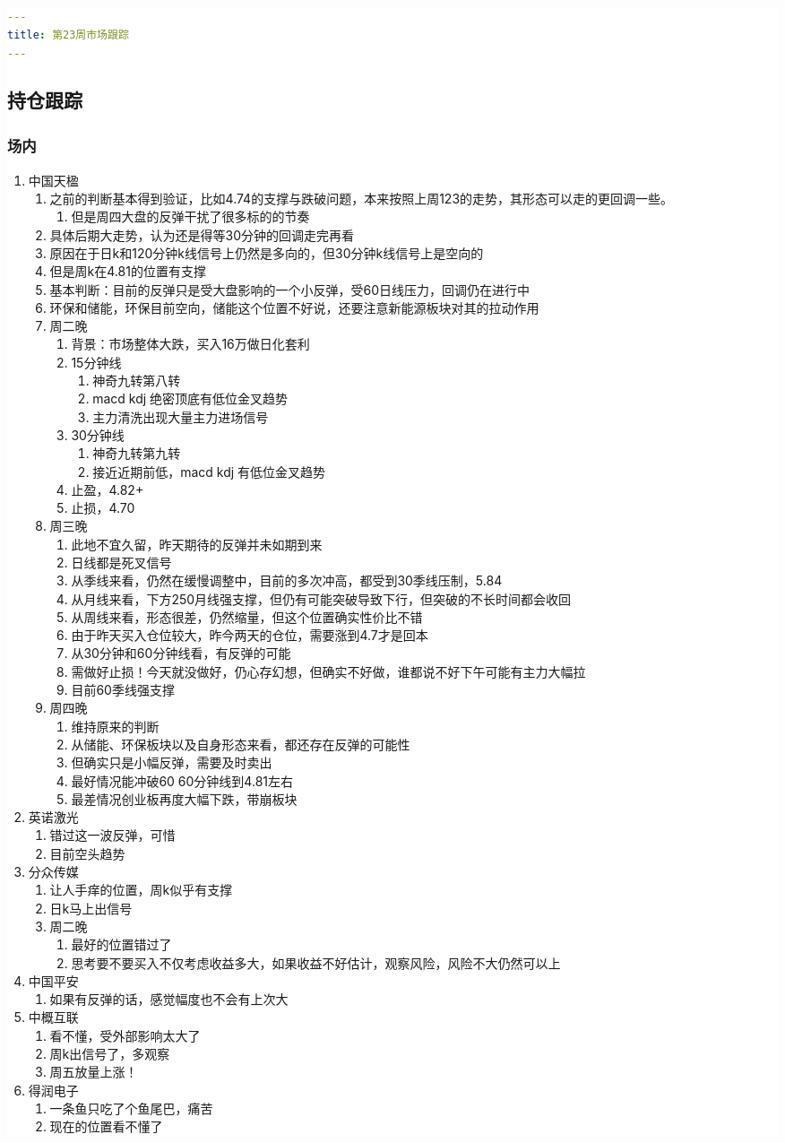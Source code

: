 ```yaml
---
title: 第23周市场跟踪
---
```


## 持仓跟踪

### 场内

1. 中国天楹
   1. 之前的判断基本得到验证，比如4.74的支撑与跌破问题，本来按照上周123的走势，其形态可以走的更回调一些。
      1. 但是周四大盘的反弹干扰了很多标的的节奏
   2. 具体后期大走势，认为还是得等30分钟的回调走完再看
   3. 原因在于日k和120分钟k线信号上仍然是多向的，但30分钟k线信号上是空向的
   4. 但是周k在4.81的位置有支撑
   5. 基本判断：目前的反弹只是受大盘影响的一个小反弹，受60日线压力，回调仍在进行中
   6. 环保和储能，环保目前空向，储能这个位置不好说，还要注意新能源板块对其的拉动作用
   7. 周二晚
      1. 背景：市场整体大跌，买入16万做日化套利
      2. 15分钟线
         1. 神奇九转第八转
         2. macd kdj 绝密顶底有低位金叉趋势
         3. 主力清洗出现大量主力进场信号
      3. 30分钟线
         1. 神奇九转第九转
         2. 接近近期前低，macd kdj 有低位金叉趋势
      4. 止盈，4.82+
      5. 止损，4.70
   8. 周三晚
      1. 此地不宜久留，昨天期待的反弹并未如期到来
      2. 日线都是死叉信号
      3. 从季线来看，仍然在缓慢调整中，目前的多次冲高，都受到30季线压制，5.84
      4. 从月线来看，下方250月线强支撑，但仍有可能突破导致下行，但突破的不长时间都会收回
      5. 从周线来看，形态很差，仍然缩量，但这个位置确实性价比不错
      6. 由于昨天买入仓位较大，昨今两天的仓位，需要涨到4.7才是回本
      7. 从30分钟和60分钟线看，有反弹的可能
      8. 需做好止损！今天就没做好，仍心存幻想，但确实不好做，谁都说不好下午可能有主力大幅拉
      9. 目前60季线强支撑
   9.  周四晚
       1.  维持原来的判断
       2.  从储能、环保板块以及自身形态来看，都还存在反弹的可能性
       3.  但确实只是小幅反弹，需要及时卖出
       4.  最好情况能冲破60 60分钟线到4.81左右
       5.  最差情况创业板再度大幅下跌，带崩板块
2. 英诺激光
   1. 错过这一波反弹，可惜
   2. 目前空头趋势
3. 分众传媒
   1. 让人手痒的位置，周k似乎有支撑
   2. 日k马上出信号
   3. 周二晚
      1. 最好的位置错过了
      2. 思考要不要买入不仅考虑收益多大，如果收益不好估计，观察风险，风险不大仍然可以上
4. 中国平安
   1. 如果有反弹的话，感觉幅度也不会有上次大
5. 中概互联
   1. 看不懂，受外部影响太大了
   2. 周k出信号了，多观察
   3. 周五放量上涨！
6. 得润电子
   1. 一条鱼只吃了个鱼尾巴，痛苦
   2. 现在的位置看不懂了